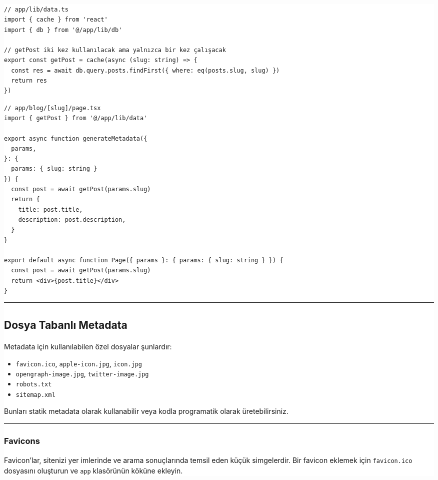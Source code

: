 ```tsx
// app/lib/data.ts
import { cache } from 'react'
import { db } from '@/app/lib/db'
 
// getPost iki kez kullanılacak ama yalnızca bir kez çalışacak
export const getPost = cache(async (slug: string) => {
  const res = await db.query.posts.findFirst({ where: eq(posts.slug, slug) })
  return res
})
```

```tsx
// app/blog/[slug]/page.tsx
import { getPost } from '@/app/lib/data'
 
export async function generateMetadata({
  params,
}: {
  params: { slug: string }
}) {
  const post = await getPost(params.slug)
  return {
    title: post.title,
    description: post.description,
  }
}
 
export default async function Page({ params }: { params: { slug: string } }) {
  const post = await getPost(params.slug)
  return <div>{post.title}</div>
}
```

---

## Dosya Tabanlı Metadata

Metadata için kullanılabilen özel dosyalar şunlardır:

* `favicon.ico`, `apple-icon.jpg`, `icon.jpg`
* `opengraph-image.jpg`, `twitter-image.jpg`
* `robots.txt`
* `sitemap.xml`

Bunları statik metadata olarak kullanabilir veya kodla programatik olarak üretebilirsiniz.

---

### Favicons

Favicon’lar, sitenizi yer imlerinde ve arama sonuçlarında temsil eden küçük simgelerdir.
Bir favicon eklemek için `favicon.ico` dosyasını oluşturun ve `app` klasörünün köküne ekleyin.
